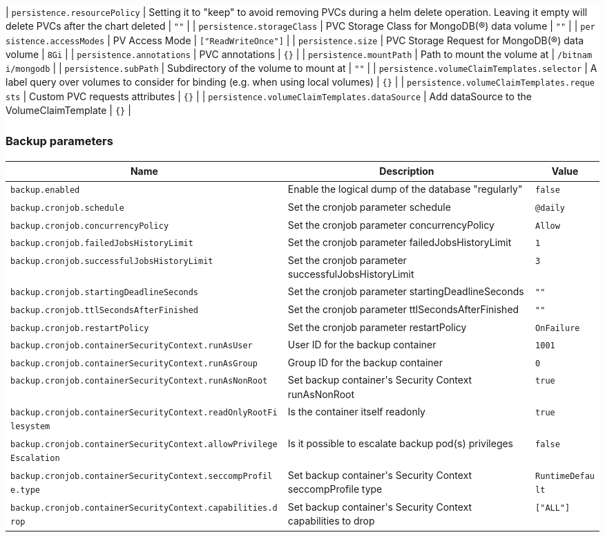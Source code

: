 | `persistence.resourcePolicy`                  | Setting it to "keep" to avoid removing PVCs during a helm delete operation. Leaving it empty will delete PVCs after the chart deleted | `""`                |
| `persistence.storageClass`                    | PVC Storage Class for MongoDB(&reg;) data volume                                                                                      | `""`                |
| `persistence.accessModes`                     | PV Access Mode                                                                                                                        | `["ReadWriteOnce"]` |
| `persistence.size`                            | PVC Storage Request for MongoDB(&reg;) data volume                                                                                    | `8Gi`               |
| `persistence.annotations`                     | PVC annotations                                                                                                                       | `{}`                |
| `persistence.mountPath`                       | Path to mount the volume at                                                                                                           | `/bitnami/mongodb`  |
| `persistence.subPath`                         | Subdirectory of the volume to mount at                                                                                                | `""`                |
| `persistence.volumeClaimTemplates.selector`   | A label query over volumes to consider for binding (e.g. when using local volumes)                                                    | `{}`                |
| `persistence.volumeClaimTemplates.requests`   | Custom PVC requests attributes                                                                                                        | `{}`                |
| `persistence.volumeClaimTemplates.dataSource` | Add dataSource to the VolumeClaimTemplate                                                                                             | `{}`                |

### Backup parameters

| Name                                                               | Description                                                                                                                           | Value               |
| ------------------------------------------------------------------ | ------------------------------------------------------------------------------------------------------------------------------------- | ------------------- |
| `backup.enabled`                                                   | Enable the logical dump of the database "regularly"                                                                                   | `false`             |
| `backup.cronjob.schedule`                                          | Set the cronjob parameter schedule                                                                                                    | `@daily`            |
| `backup.cronjob.concurrencyPolicy`                                 | Set the cronjob parameter concurrencyPolicy                                                                                           | `Allow`             |
| `backup.cronjob.failedJobsHistoryLimit`                            | Set the cronjob parameter failedJobsHistoryLimit                                                                                      | `1`                 |
| `backup.cronjob.successfulJobsHistoryLimit`                        | Set the cronjob parameter successfulJobsHistoryLimit                                                                                  | `3`                 |
| `backup.cronjob.startingDeadlineSeconds`                           | Set the cronjob parameter startingDeadlineSeconds                                                                                     | `""`                |
| `backup.cronjob.ttlSecondsAfterFinished`                           | Set the cronjob parameter ttlSecondsAfterFinished                                                                                     | `""`                |
| `backup.cronjob.restartPolicy`                                     | Set the cronjob parameter restartPolicy                                                                                               | `OnFailure`         |
| `backup.cronjob.containerSecurityContext.runAsUser`                | User ID for the backup container                                                                                                      | `1001`              |
| `backup.cronjob.containerSecurityContext.runAsGroup`               | Group ID for the backup container                                                                                                     | `0`                 |
| `backup.cronjob.containerSecurityContext.runAsNonRoot`             | Set backup container's Security Context runAsNonRoot                                                                                  | `true`              |
| `backup.cronjob.containerSecurityContext.readOnlyRootFilesystem`   | Is the container itself readonly                                                                                                      | `true`              |
| `backup.cronjob.containerSecurityContext.allowPrivilegeEscalation` | Is it possible to escalate backup pod(s) privileges                                                                                   | `false`             |
| `backup.cronjob.containerSecurityContext.seccompProfile.type`      | Set backup container's Security Context seccompProfile type                                                                           | `RuntimeDefault`    |
| `backup.cronjob.containerSecurityContext.capabilities.drop`        | Set backup container's Security Context capabilities to drop                                                                          | `["ALL"]`           |